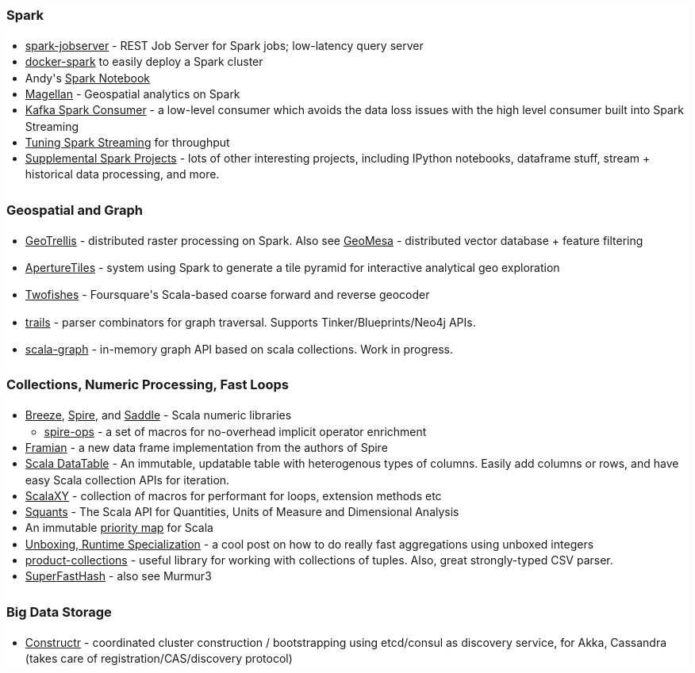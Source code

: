 ### Spark
* [spark-jobserver](https://github.com/spark-jobserver/spark-jobserver) - REST Job Server for Spark jobs; low-latency query server
* [docker-spark](https://github.com/kushalmangtani/docker-spark) to easily deploy a Spark cluster
* Andy's [Spark Notebook](https://github.com/andypetrella/spark-notebook/)
* [Magellan](https://github.com/harsha2010/magellan) - Geospatial analytics on Spark
* [Kafka Spark Consumer](https://github.com/dibbhatt/kafka-spark-consumer) - a low-level consumer which avoids the data loss issues with the high level consumer built into Spark Streaming
* [Tuning Spark Streaming](http://www.virdata.com/tuning-spark/) for throughput
* [Supplemental Spark Projects](https://cwiki.apache.org/confluence/display/SPARK/Supplemental+Spark+Projects) - lots of other interesting projects, including IPython notebooks, dataframe stuff, stream + historical data processing, and more.

### Geospatial and Graph
* [GeoTrellis](http://geotrellis.io) - distributed raster processing on Spark. Also see [GeoMesa](http://www.geomesa.org/) - distributed vector database + feature filtering
* [ApertureTiles](http://aperturetiles.com/) - system using Spark to generate a tile pyramid for interactive analytical geo exploration
* [Twofishes](http://twofishes.net/) - Foursquare's Scala-based coarse forward and reverse geocoder

* [trails](https://github.com/danielkroeni/trails/blob/master/README.md) - parser combinators for graph traversal.  Supports Tinker/Blueprints/Neo4j APIs.
* [scala-graph](http://www.scala-graph.org/) - in-memory graph API based on scala collections. Work in progress.

### Collections, Numeric Processing, Fast Loops

* [Breeze](https://github.com/dlwh/breeze/), [Spire](https://github.com/non/spire), and [Saddle](http://saddle.github.io/) - Scala numeric libraries
  * [spire-ops](https://github.com/typelevel/machinist) - a set of macros for no-overhead implicit operator enrichment
* [Framian](https://github.com/tixxit/framian) - a new data frame implementation from the authors of Spire
* [Scala DataTable](https://github.com/martincooper/scala-datatable) - An immutable, updatable table with heterogenous types of columns. Easily add columns or rows, and have easy Scala collection APIs for iteration.
* [ScalaXY](https://github.com/nativelibs4java/Scalaxy) - collection of macros for performant for loops, extension methods etc
* [Squants](http://www.squants.com/) - The Scala API for Quantities, Units of Measure and Dimensional Analysis
* An immutable [priority map](http://www.ummels.de/2014/12/14/priority-maps-in-scala/) for Scala
* [Unboxing, Runtime Specialization](http://pchiusano.blogspot.com/2013/07/runtime-specialization-unboxing-and.html?utm_source=twitterfeed&utm_medium=twitter&m=1) - a cool post on how to do really fast aggregations using unboxed integers
* [product-collections](https://github.com/marklister/product-collections) - useful library for working with collections of tuples. Also, great strongly-typed CSV parser.
* [SuperFastHash](http://www.azillionmonkeys.com/qed/hash.html) - also see Murmur3

### Big Data Storage

* [Constructr](https://github.com/hseeberger/constructr) - coordinated cluster construction / bootstrapping using etcd/consul as discovery service, for Akka, Cassandra (takes care of registration/CAS/discovery protocol)
